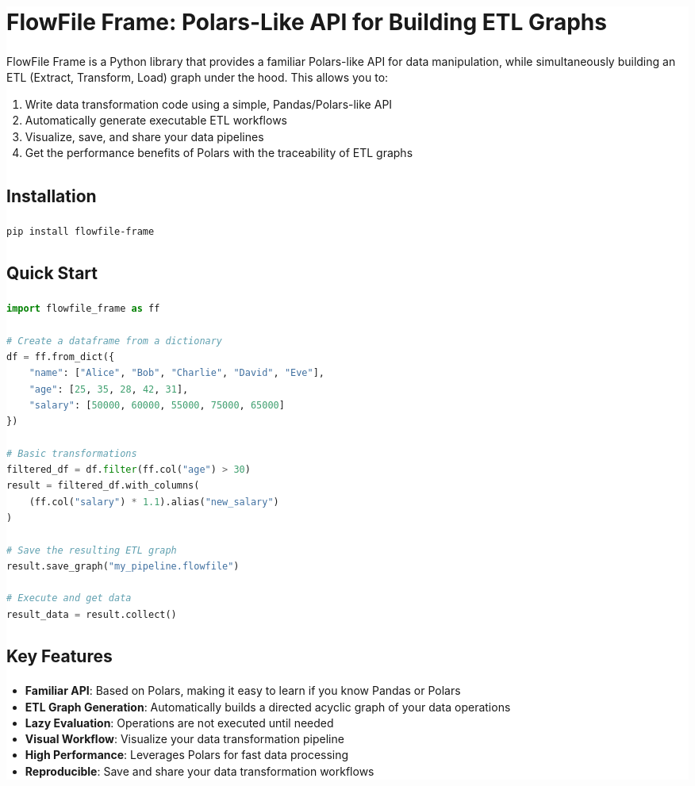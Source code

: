 # FlowFile Frame: Polars-Like API for Building ETL Graphs

FlowFile Frame is a Python library that provides a familiar Polars-like API for data manipulation, while simultaneously building an ETL (Extract, Transform, Load) graph under the hood. This allows you to:

1. Write data transformation code using a simple, Pandas/Polars-like API
2. Automatically generate executable ETL workflows
3. Visualize, save, and share your data pipelines
4. Get the performance benefits of Polars with the traceability of ETL graphs

## Installation

```bash
pip install flowfile-frame
```

## Quick Start

```python
import flowfile_frame as ff

# Create a dataframe from a dictionary
df = ff.from_dict({
    "name": ["Alice", "Bob", "Charlie", "David", "Eve"],
    "age": [25, 35, 28, 42, 31],
    "salary": [50000, 60000, 55000, 75000, 65000]
})

# Basic transformations
filtered_df = df.filter(ff.col("age") > 30)
result = filtered_df.with_columns(
    (ff.col("salary") * 1.1).alias("new_salary")
)

# Save the resulting ETL graph
result.save_graph("my_pipeline.flowfile")

# Execute and get data
result_data = result.collect()
```

## Key Features

- **Familiar API**: Based on Polars, making it easy to learn if you know Pandas or Polars
- **ETL Graph Generation**: Automatically builds a directed acyclic graph of your data operations
- **Lazy Evaluation**: Operations are not executed until needed
- **Visual Workflow**: Visualize your data transformation pipeline
- **High Performance**: Leverages Polars for fast data processing
- **Reproducible**: Save and share your data transformation workflows
